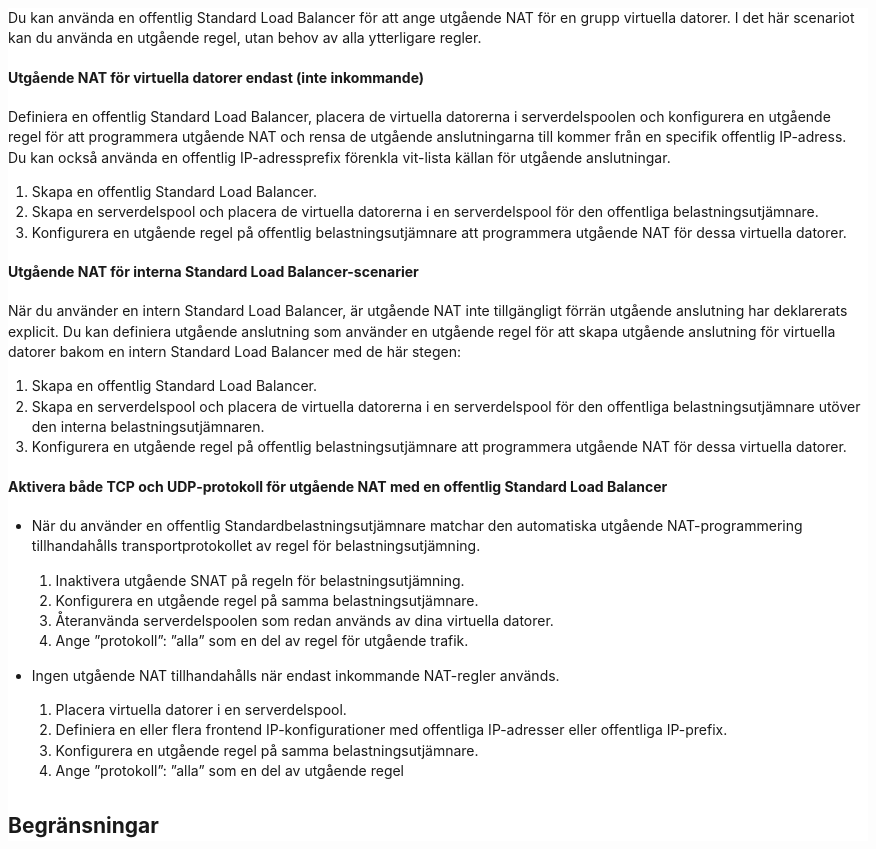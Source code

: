 Du kan använda en offentlig Standard Load Balancer för att ange utgående NAT för en grupp virtuella datorer. I det här scenariot kan du använda en utgående regel, utan behov av alla ytterligare regler.

#### <a name="outbound-nat-for-vms-only-no-inbound"></a>Utgående NAT för virtuella datorer endast (inte inkommande)

Definiera en offentlig Standard Load Balancer, placera de virtuella datorerna i serverdelspoolen och konfigurera en utgående regel för att programmera utgående NAT och rensa de utgående anslutningarna till kommer från en specifik offentlig IP-adress. Du kan också använda en offentlig IP-adressprefix förenkla vit-lista källan för utgående anslutningar.

1. Skapa en offentlig Standard Load Balancer.
2. Skapa en serverdelspool och placera de virtuella datorerna i en serverdelspool för den offentliga belastningsutjämnare.
3. Konfigurera en utgående regel på offentlig belastningsutjämnare att programmera utgående NAT för dessa virtuella datorer.

#### <a name="outbound-nat-for-internal-standard-load-balancer-scenarios"></a>Utgående NAT för interna Standard Load Balancer-scenarier

När du använder en intern Standard Load Balancer, är utgående NAT inte tillgängligt förrän utgående anslutning har deklarerats explicit. Du kan definiera utgående anslutning som använder en utgående regel för att skapa utgående anslutning för virtuella datorer bakom en intern Standard Load Balancer med de här stegen:

1. Skapa en offentlig Standard Load Balancer.
2. Skapa en serverdelspool och placera de virtuella datorerna i en serverdelspool för den offentliga belastningsutjämnare utöver den interna belastningsutjämnaren.
3. Konfigurera en utgående regel på offentlig belastningsutjämnare att programmera utgående NAT för dessa virtuella datorer.

#### <a name="enable-both-tcp--udp-protocols-for-outbound-nat-with-a-public-standard-load-balancer"></a>Aktivera både TCP och UDP-protokoll för utgående NAT med en offentlig Standard Load Balancer

- När du använder en offentlig Standardbelastningsutjämnare matchar den automatiska utgående NAT-programmering tillhandahålls transportprotokollet av regel för belastningsutjämning.  

   1. Inaktivera utgående SNAT på regeln för belastningsutjämning.
   2. Konfigurera en utgående regel på samma belastningsutjämnare.
   3. Återanvända serverdelspoolen som redan används av dina virtuella datorer.
   4. Ange ”protokoll”: ”alla” som en del av regel för utgående trafik.

- Ingen utgående NAT tillhandahålls när endast inkommande NAT-regler används.

   1. Placera virtuella datorer i en serverdelspool.
   2. Definiera en eller flera frontend IP-konfigurationer med offentliga IP-adresser eller offentliga IP-prefix.
   3. Konfigurera en utgående regel på samma belastningsutjämnare.
   4. Ange ”protokoll”: ”alla” som en del av utgående regel

## <a name="limitations"></a>Begränsningar
